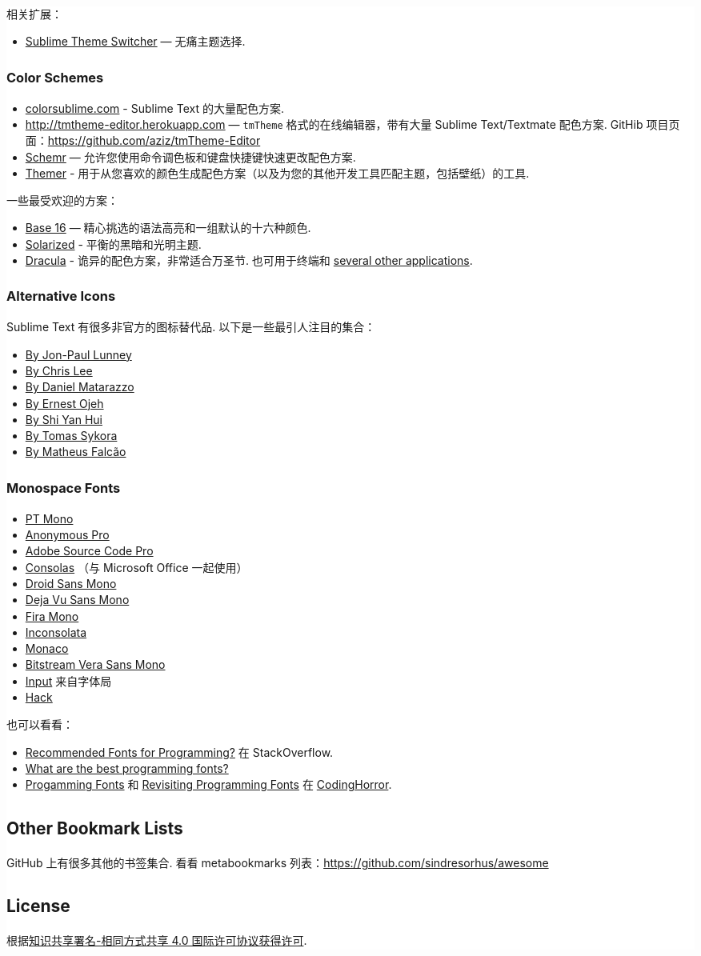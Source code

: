 相关扩展：

- [Sublime Theme Switcher](https://github.com/chmln/sublime-text-theme-switcher-menu) — 无痛主题选择.

### Color Schemes

- [colorsublime.com](http://colorsublime.com) - Sublime Text 的大量配色方案.
 - http://tmtheme-editor.herokuapp.com — `tmTheme` 格式的在线编辑器，带有大量 Sublime Text/Textmate 配色方案.  GitHib 项目页面：https://github.com/aziz/tmTheme-Editor
- [Schemr](https://github.com/benweier/Schemr) — 允许您使用命令调色板和键盘快捷键快速更改配色方案.
- [Themer](https://themer.mjswensen.com) - 用于从您喜欢的颜色生成配色方案（以及为您的其他开发工具匹配主题，包括壁纸）的工具.

一些最受欢迎的方案：

- [Base 16](https://github.com/chriskempson/base16) — 精心挑选的语法高亮和一组默认的十六种颜色.
- [Solarized](http://ethanschoonover.com/solarized) - 平衡的黑暗和光明主题.
- [Dracula](https://github.com/dracula/sublime)  - 诡异的配色方案，非常适合万圣节. 也可用于终端和 [several other applications](https://draculatheme.com/).

### Alternative Icons

 Sublime Text 有很多非官方的图标替代品. 以下是一些最引人注目的集合：

- [By Jon-Paul Lunney](https://dribbble.com/shots/382465-Sublime-Text-2-update-Replacement-Icon)
- [By Chris Lee](https://dribbble.com/shots/382409-Sublime-Text-2-Icon)
- [By Daniel Matarazzo](https://github.com/dbmzzo/Sublime-Text-2-Icon)
- [By Ernest Ojeh](https://dribbble.com/shots/1027361-Sublime-Text-icon-replacement-for-Flatland-Theme)
- [By Shi Yan Hui](https://github.com/shiyanhui/Sublime-Text-Icon)
- [By Tomas Sykora](https://github.com/syky27/Sublime-Text-Icon)
- [By Matheus Falcão](https://www.behance.net/gallery/22168387/Sublime-Text-Icon)

### Monospace Fonts

- [PT Mono](http://www.paratype.com/public/)
- [Anonymous Pro](http://www.marksimonson.com/fonts/view/anonymous-pro)
- [Adobe Source Code Pro](https://github.com/adobe-fonts/source-code-pro)
- [Consolas](http://www.fonts.com/font/microsoft-corporation/consolas) （与 Microsoft Office 一起使用）
- [Droid Sans Mono](http://damieng.com/blog/2007/11/14/droid-font-family-courtesy-of-google-ascender)
- [Deja Vu Sans Mono](http://dejavu-fonts.org)
- [Fira Mono](https://fonts.google.com/specimen/Fira+Mono)
- [Inconsolata](http://levien.com/type/myfonts/inconsolata.html)
- [Monaco](https://en.wikipedia.org/wiki/Monaco_%28typeface%29)
- [Bitstream Vera Sans Mono](http://www.dafont.com/bitstream-vera-mono.font)
- [Input](http://input.fontbureau.com) 来自字体局
- [Hack](http://sourcefoundry.org/hack/)

也可以看看：

- [Recommended Fonts for Programming?](http://stackoverflow.com/questions/4689/recommended-fonts-for-programming) 在 StackOverflow.
- [What are the best programming fonts?](http://www.slant.co/topics/67/~programming-fonts)
- [Progamming Fonts](http://blog.codinghorror.com/progamming-fonts/) 和 [Revisiting Programming Fonts](http://blog.codinghorror.com/revisiting-programming-fonts/) 在 [CodingHorror](http://blog.codinghorror.com).

## Other Bookmark Lists

 GitHub 上有很多其他的书签集合. 看看 metabookmarks 列表：https://github.com/sindresorhus/awesome

## License

根据<a rel="license" href="http://creativecommons.org/licenses/by-sa/4.0/">知识共享署名-相同方式共享 4.0 国际许可协议获得许可</a>.
